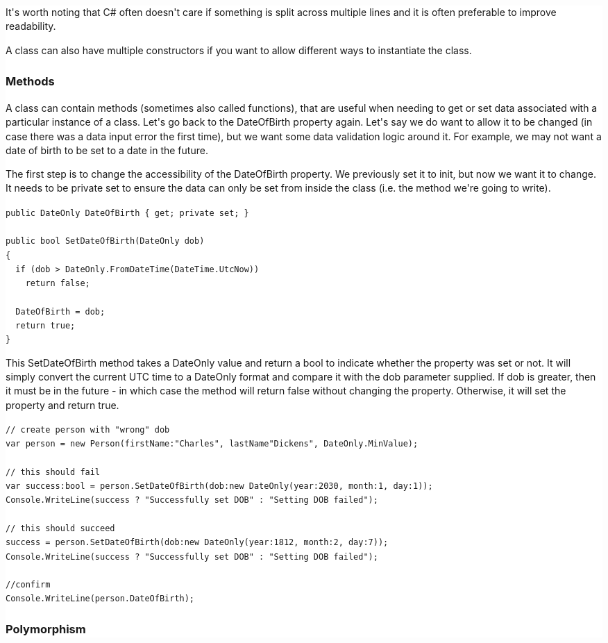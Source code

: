 It's worth noting that C# often doesn't care if something is split across multiple lines and it is often preferable to improve readability.

A class can also have multiple constructors if you want to allow different ways to instantiate the class.

### Methods

A class can contain methods (sometimes also called functions), that are useful when needing to get or set data associated with a particular instance of a class.  Let's go back to the DateOfBirth property again.  Let's say we do want to allow it to be changed (in case there was a data input error the first time), but we want some data validation logic around it.  For example, we may not want a date of birth to be set to a date in the future.

The first step is to change the accessibility of the DateOfBirth property.  We previously set it to init, but now we want it to change.  It needs to be private set to ensure the data can only be set from inside the class (i.e. the method we're going to write).

```
public DateOnly DateOfBirth { get; private set; }

public bool SetDateOfBirth(DateOnly dob)
{
  if (dob > DateOnly.FromDateTime(DateTime.UtcNow))
    return false;

  DateOfBirth = dob;
  return true;
}
```

This SetDateOfBirth method takes a DateOnly value and return a bool to indicate whether the property was set or not.  It will simply convert the current UTC time to a DateOnly format and compare it with the dob parameter supplied.  If dob is greater, then it must be in the future - in which case the method will return false without changing the property.  Otherwise, it will set the property and return true.

```
// create person with "wrong" dob
var person = new Person(firstName:"Charles", lastName"Dickens", DateOnly.MinValue);

// this should fail
var success:bool = person.SetDateOfBirth(dob:new DateOnly(year:2030, month:1, day:1));
Console.WriteLine(success ? "Successfully set DOB" : "Setting DOB failed");

// this should succeed
success = person.SetDateOfBirth(dob:new DateOnly(year:1812, month:2, day:7));
Console.WriteLine(success ? "Successfully set DOB" : "Setting DOB failed");

//confirm
Console.WriteLine(person.DateOfBirth);
```

### Polymorphism
